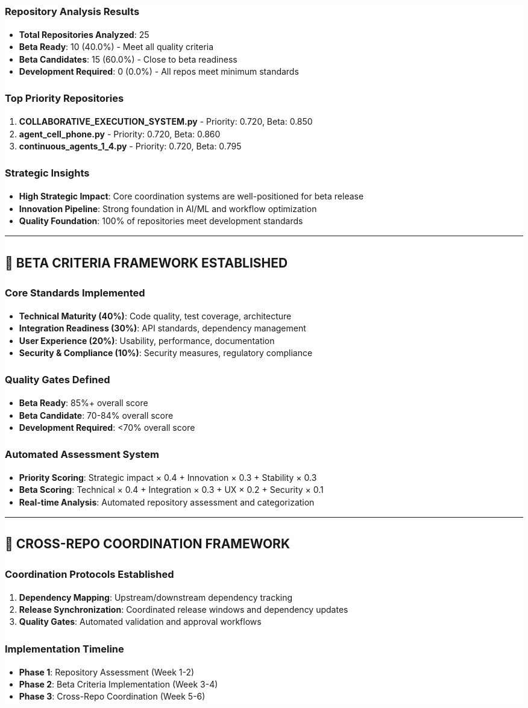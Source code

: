 ### **Repository Analysis Results**
- **Total Repositories Analyzed**: 25
- **Beta Ready**: 10 (40.0%) - Meet all quality criteria
- **Beta Candidates**: 15 (60.0%) - Close to beta readiness
- **Development Required**: 0 (0.0%) - All repos meet minimum standards

### **Top Priority Repositories**
1. **COLLABORATIVE_EXECUTION_SYSTEM.py** - Priority: 0.720, Beta: 0.850
2. **agent_cell_phone.py** - Priority: 0.720, Beta: 0.860
3. **continuous_agents_1_4.py** - Priority: 0.720, Beta: 0.795

### **Strategic Insights**
- **High Strategic Impact**: Core coordination systems are well-positioned for beta release
- **Innovation Pipeline**: Strong foundation in AI/ML and workflow optimization
- **Quality Foundation**: 100% of repositories meet development standards

---

## 🧪 **BETA CRITERIA FRAMEWORK ESTABLISHED**

### **Core Standards Implemented**
- **Technical Maturity (40%)**: Code quality, test coverage, architecture
- **Integration Readiness (30%)**: API standards, dependency management
- **User Experience (20%)**: Usability, performance, documentation
- **Security & Compliance (10%)**: Security measures, regulatory compliance

### **Quality Gates Defined**
- **Beta Ready**: 85%+ overall score
- **Beta Candidate**: 70-84% overall score
- **Development Required**: <70% overall score

### **Automated Assessment System**
- **Priority Scoring**: Strategic impact × 0.4 + Innovation × 0.3 + Stability × 0.3
- **Beta Scoring**: Technical × 0.4 + Integration × 0.3 + UX × 0.2 + Security × 0.1
- **Real-time Analysis**: Automated repository assessment and categorization

---

## 🔄 **CROSS-REPO COORDINATION FRAMEWORK**

### **Coordination Protocols Established**
1. **Dependency Mapping**: Upstream/downstream dependency tracking
2. **Release Synchronization**: Coordinated release windows and dependency updates
3. **Quality Gates**: Automated validation and approval workflows

### **Implementation Timeline**
- **Phase 1**: Repository Assessment (Week 1-2)
- **Phase 2**: Beta Criteria Implementation (Week 3-4)
- **Phase 3**: Cross-Repo Coordination (Week 5-6)
